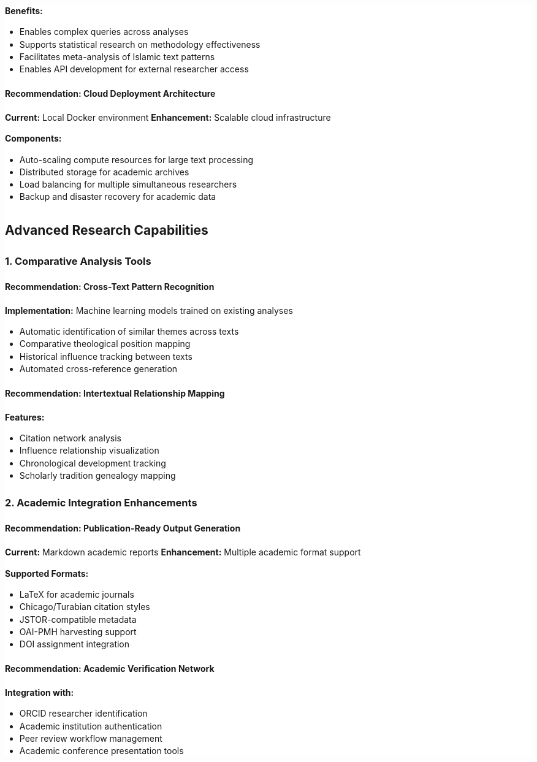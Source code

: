 **Benefits:**
- Enables complex queries across analyses
- Supports statistical research on methodology effectiveness
- Facilitates meta-analysis of Islamic text patterns
- Enables API development for external researcher access

#### Recommendation: Cloud Deployment Architecture
**Current:** Local Docker environment
**Enhancement:** Scalable cloud infrastructure

**Components:**
- Auto-scaling compute resources for large text processing
- Distributed storage for academic archives
- Load balancing for multiple simultaneous researchers
- Backup and disaster recovery for academic data

## Advanced Research Capabilities

### 1. Comparative Analysis Tools

#### Recommendation: Cross-Text Pattern Recognition
**Implementation:** Machine learning models trained on existing analyses
- Automatic identification of similar themes across texts
- Comparative theological position mapping
- Historical influence tracking between texts
- Automated cross-reference generation

#### Recommendation: Intertextual Relationship Mapping
**Features:**
- Citation network analysis
- Influence relationship visualization
- Chronological development tracking
- Scholarly tradition genealogy mapping

### 2. Academic Integration Enhancements

#### Recommendation: Publication-Ready Output Generation
**Current:** Markdown academic reports
**Enhancement:** Multiple academic format support

**Supported Formats:**
- LaTeX for academic journals
- Chicago/Turabian citation styles
- JSTOR-compatible metadata
- OAI-PMH harvesting support
- DOI assignment integration

#### Recommendation: Academic Verification Network
**Integration with:**
- ORCID researcher identification
- Academic institution authentication
- Peer review workflow management
- Academic conference presentation tools

